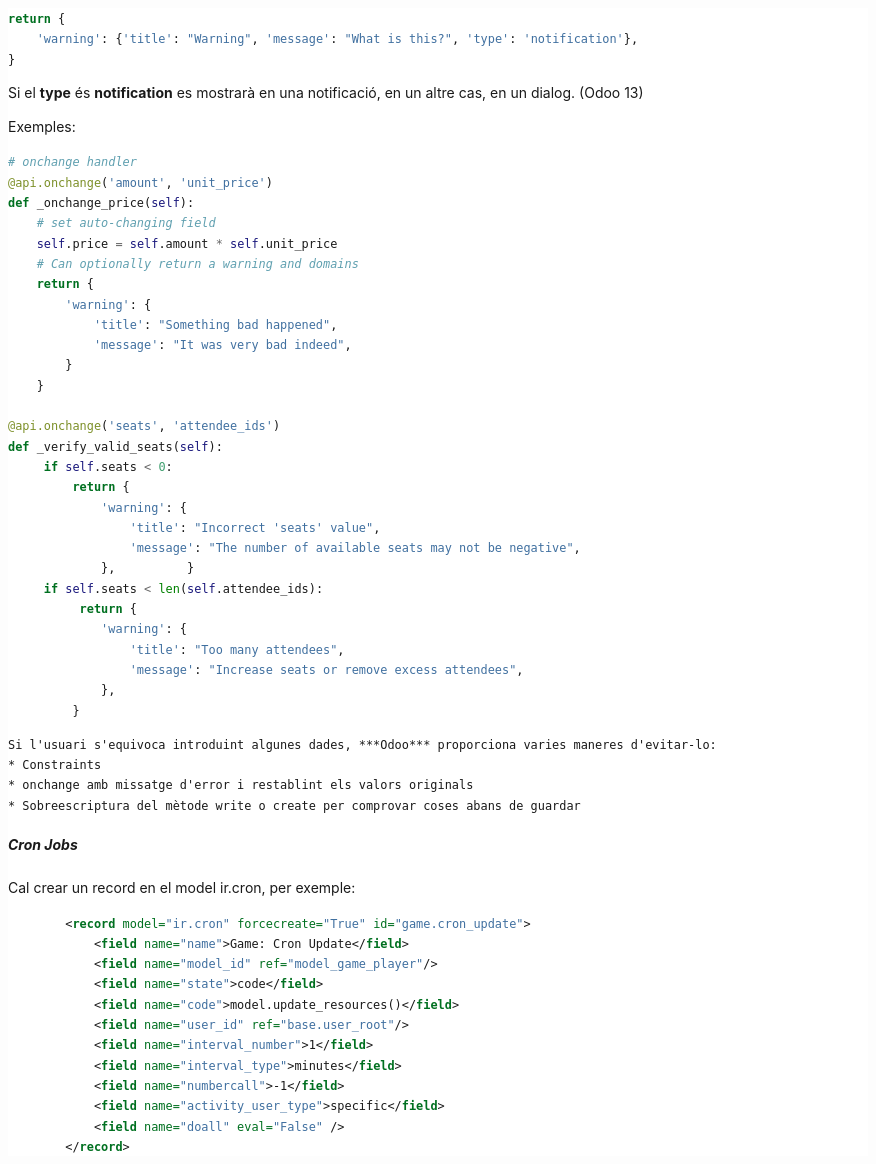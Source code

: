 ``` python
return {
    'warning': {'title': "Warning", 'message': "What is this?", 'type': 'notification'},
}
```

Si el **type** és **notification** es mostrarà en una notificació, en un
altre cas, en un dialog. (Odoo 13)

Exemples:

``` python
# onchange handler
@api.onchange('amount', 'unit_price')
def _onchange_price(self):
    # set auto-changing field
    self.price = self.amount * self.unit_price
    # Can optionally return a warning and domains
    return {
        'warning': {
            'title': "Something bad happened",
            'message': "It was very bad indeed",
        }
    }

@api.onchange('seats', 'attendee_ids')
def _verify_valid_seats(self):
     if self.seats < 0:
         return {
             'warning': {
                 'title': "Incorrect 'seats' value",
                 'message': "The number of available seats may not be negative",
             },          }
     if self.seats < len(self.attendee_ids):
          return {
             'warning': {
                 'title': "Too many attendees",
                 'message': "Increase seats or remove excess attendees",
             },
         }
```

```{tip}
Si l'usuari s'equivoca introduint algunes dades, ***Odoo*** proporciona varies maneres d'evitar-lo: 
* Constraints
* onchange amb missatge d'error i restablint els valors originals
* Sobreescriptura del mètode write o create per comprovar coses abans de guardar 
```


##### Cron Jobs 

Cal crear un record en el model ir.cron, per exemple:

``` xml
        <record model="ir.cron" forcecreate="True" id="game.cron_update">
            <field name="name">Game: Cron Update</field>
            <field name="model_id" ref="model_game_player"/>
            <field name="state">code</field>
            <field name="code">model.update_resources()</field>
            <field name="user_id" ref="base.user_root"/>
            <field name="interval_number">1</field>
            <field name="interval_type">minutes</field>
            <field name="numbercall">-1</field>
            <field name="activity_user_type">specific</field>
            <field name="doall" eval="False" />
        </record>
```